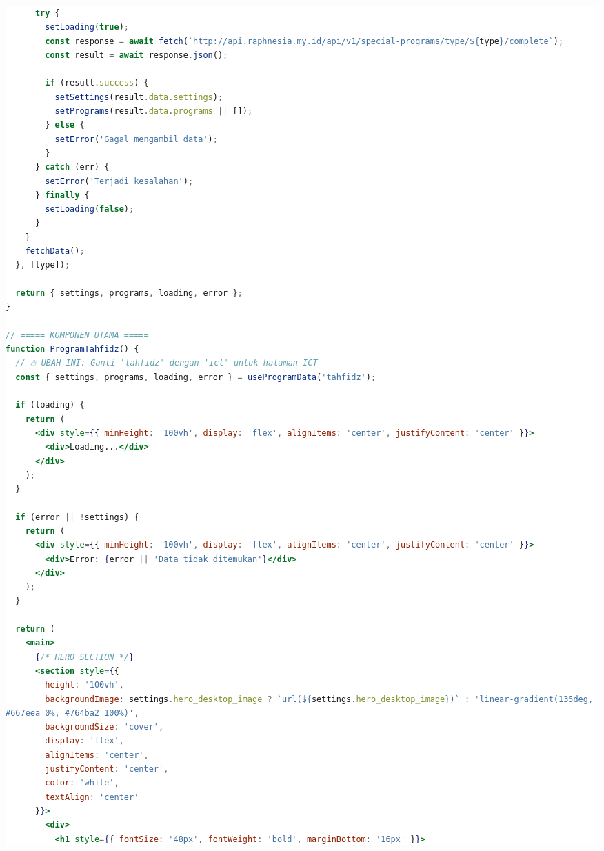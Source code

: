 ```jsx
      try {
        setLoading(true);
        const response = await fetch(`http://api.raphnesia.my.id/api/v1/special-programs/type/${type}/complete`);
        const result = await response.json();
        
        if (result.success) {
          setSettings(result.data.settings);
          setPrograms(result.data.programs || []);
        } else {
          setError('Gagal mengambil data');
        }
      } catch (err) {
        setError('Terjadi kesalahan');
      } finally {
        setLoading(false);
      }
    }
    fetchData();
  }, [type]);

  return { settings, programs, loading, error };
}

// ===== KOMPONEN UTAMA =====
function ProgramTahfidz() {
  // 🔥 UBAH INI: Ganti 'tahfidz' dengan 'ict' untuk halaman ICT
  const { settings, programs, loading, error } = useProgramData('tahfidz');

  if (loading) {
    return (
      <div style={{ minHeight: '100vh', display: 'flex', alignItems: 'center', justifyContent: 'center' }}>
        <div>Loading...</div>
      </div>
    );
  }

  if (error || !settings) {
    return (
      <div style={{ minHeight: '100vh', display: 'flex', alignItems: 'center', justifyContent: 'center' }}>
        <div>Error: {error || 'Data tidak ditemukan'}</div>
      </div>
    );
  }

  return (
    <main>
      {/* HERO SECTION */}
      <section style={{
        height: '100vh',
        backgroundImage: settings.hero_desktop_image ? `url(${settings.hero_desktop_image})` : 'linear-gradient(135deg, #667eea 0%, #764ba2 100%)',
        backgroundSize: 'cover',
        display: 'flex',
        alignItems: 'center',
        justifyContent: 'center',
        color: 'white',
        textAlign: 'center'
      }}>
        <div>
          <h1 style={{ fontSize: '48px', fontWeight: 'bold', marginBottom: '16px' }}>
```